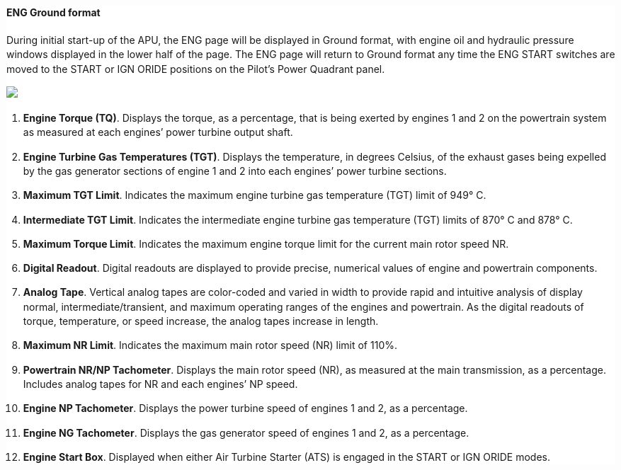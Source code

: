 

#### ENG Ground format

During initial start-up of the APU, the ENG page will be displayed in Ground format, with engine oil and hydraulic
pressure windows displayed in the lower half of the page. The ENG page will return to Ground format any time
the ENG START switches are moved to the START or IGN ORIDE positions on the Pilot’s Power Quadrant panel.

![](img/img-114-1-screen.jpg)



1. **Engine Torque (TQ)**. Displays the torque, as a percentage, that is being exerted by engines 1 and 2 on
       the powertrain system as measured at each engines’ power turbine output shaft.

1. **Engine Turbine Gas Temperatures (TGT)**. Displays the temperature, in degrees Celsius, of the exhaust
     gases being expelled by the gas generator sections of engine 1 and 2 into each engines’ power turbine
     sections.

1. **Maximum TGT Limit**. Indicates the maximum engine turbine gas temperature (TGT) limit of 949° C.

1. **Intermediate TGT Limit**. Indicates the intermediate engine turbine gas temperature (TGT) limits of 870°
     C and 878° C.

1. **Maximum Torque Limit**. Indicates the maximum engine torque limit for the current main rotor speed NR.

1. **Digital Readout**. Digital readouts are displayed to provide precise, numerical values of engine and
     powertrain components.

1. **Analog Tape**. Vertical analog tapes are color-coded and varied in width to provide rapid and intuitive
     analysis of display normal, intermediate/transient, and maximum operating ranges of the engines and
     powertrain. As the digital readouts of torque, temperature, or speed increase, the analog tapes increase in
     length.

1. **Maximum NR Limit**. Indicates the maximum main rotor speed (NR) limit of 110%.

1. **Powertrain NR/NP Tachometer**. Displays the main rotor speed (NR), as measured at the main
     transmission, as a percentage. Includes analog tapes for NR and each engines’ NP speed.

1. **Engine NP Tachometer**. Displays the power turbine speed of engines 1 and 2, as a percentage.

1. **Engine NG Tachometer**. Displays the gas generator speed of engines 1 and 2, as a percentage.

1. **Engine Start Box**. Displayed when either Air Turbine Starter (ATS) is engaged in the START or IGN ORIDE
    modes.
